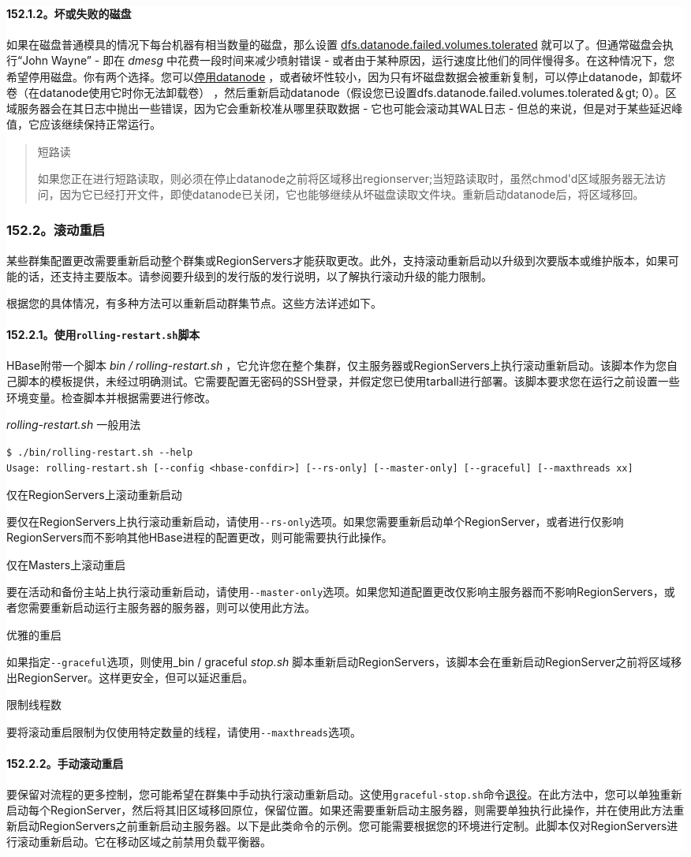 #### 152.1.2。坏或失败的磁盘

如果在磁盘普通模具的情况下每台机器有相当数量的磁盘，那么设置 [dfs.datanode.failed.volumes.tolerated](#dfs.datanode.failed.volumes.tolerated) 就可以了。但通常磁盘会执行“John Wayne” - 即在 _dmesg_ 中花费一段时间来减少喷射错误 - 或者由于某种原因，运行速度比他们的同伴慢得多。在这种情况下，您希望停用磁盘。你有两个选择。您可以[停用datanode](https://wiki.apache.org/hadoop/FAQ#I_want_to_make_a_large_cluster_smaller_by_taking_out_a_bunch_of_nodes_simultaneously._How_can_this_be_done.3F) ，或者破坏性较小，因为只有坏磁盘数据会被重新复制，可以停止datanode，卸载坏卷（在datanode使用它时你无法卸载卷） ，然后重新启动datanode（假设您已设置dfs.datanode.failed.volumes.tolerated＆gt; 0）。区域服务器会在其日志中抛出一些错误，因为它会重新校准从哪里获取数据 - 它也可能会滚动其WAL日志 - 但总的来说，但是对于某些延迟峰值，它应该继续保持正常运行。

> 短路读
> 
> 如果您正在进行短路读取，则必须在停止datanode之前将区域移出regionserver;当短路读取时，虽然chmod'd区域服务器无法访问，因为它已经打开文件，即使datanode已关闭，它也能够继续从坏磁盘读取文件块。重新启动datanode后，将区域移回。

### 152.2。滚动重启

某些群集配置更改需要重新启动整个群集或RegionServers才能获取更改。此外，支持滚动重新启动以升级到次要版本或维护版本，如果可能的话，还支持主要版本。请参阅要升级到的发行版的发行说明，以了解执行滚动升级的能力限制。

根据您的具体情况，有多种方法可以重新启动群集节点。这些方法详述如下。

#### 152.2.1。使用`rolling-restart.sh`脚本

HBase附带一个脚本 _bin / rolling-restart.sh_ ，它允许您在整个集群，仅主服务器或RegionServers上执行滚动重新启动。该脚本作为您自己脚本的模板提供，未经过明确测试。它需要配置无密码的SSH登录，并假定您已使用tarball进行部署。该脚本要求您在运行之前设置一些环境变量。检查脚本并根据需要进行修改。

_rolling-restart.sh_ 一般用法

```
$ ./bin/rolling-restart.sh --help
Usage: rolling-restart.sh [--config <hbase-confdir>] [--rs-only] [--master-only] [--graceful] [--maxthreads xx] 
```

仅在RegionServers上滚动重新启动

要仅在RegionServers上执行滚动重新启动，请使用`--rs-only`选项。如果您需要重新启动单个RegionServer，或者进行仅影响RegionServers而不影响其他HBase进程的配置更改，则可能需要执行此操作。

仅在Masters上滚动重启

要在活动和备份主站上执行滚动重新启动，请使用`--master-only`选项。如果您知道配置更改仅影响主服务器而不影响RegionServers，或者您需要重新启动运行主服务器的服务器，则可以使用此方法。

优雅的重启

如果指定`--graceful`选项，则使用_bin / graceful _stop.sh_ 脚本重新启动RegionServers，该脚本会在重新启动RegionServer之前将区域移出RegionServer。这样更安全，但可以延迟重启。

限制线程数

要将滚动重启限制为仅使用特定数量的线程，请使用`--maxthreads`选项。

#### 152.2.2。手动滚动重启

要保留对流程的更多控制，您可能希望在群集中手动执行滚动重新启动。这使用`graceful-stop.sh`命令[退役](#decommission)。在此方法中，您可以单独重新启动每个RegionServer，然后将其旧区域移回原位，保留位置。如果还需要重新启动主服务器，则需要单独执行此操作，并在使用此方法重新启动RegionServers之前重新启动主服务器。以下是此类命令的示例。您可能需要根据您的环境进行定制。此脚本仅对RegionServers进行滚动重新启动。它在移动区域之前禁用负载平衡器。
